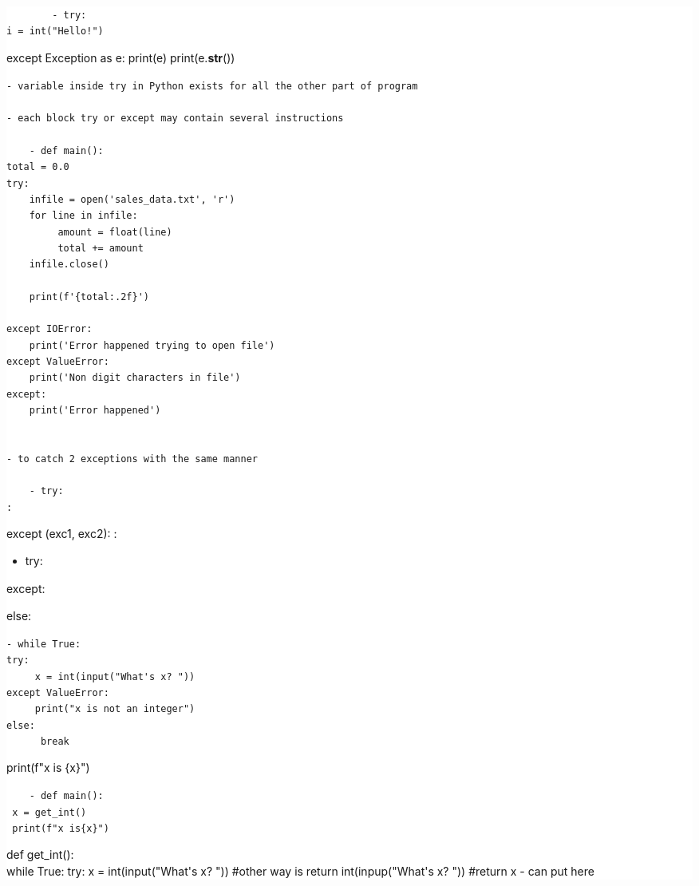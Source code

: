 			- try:
    i = int("Hello!")
except Exception as e:
    print(e)
    print(e.__str__())

	- variable inside try in Python exists for all the other part of program

	- each block try or except may contain several instructions

		- def main():
    total = 0.0
    try: 
        infile = open('sales_data.txt', 'r')
        for line in infile: 
             amount = float(line)
             total += amount 
        infile.close()
        
        print(f'{total:.2f}')

    except IOError: 
        print('Error happened trying to open file')
    except ValueError: 
        print('Non digit characters in file')
    except: 
        print('Error happened')


	- to catch 2 exceptions with the same manner 

		- try:
    :
except (exc1, exc2):
    :


- try:

except:

else:

	- while True:
    try: 
         x = int(input("What's x? "))
    except ValueError: 
         print("x is not an integer")
    else:
          break 


print(f"x is {x}")

		- def main():
     x = get_int()
     print(f"x is{x}")

def get_int():  
    while True:
          try: 
               x = int(input("What's x? "))   #other way is return int(inpup("What's x? "))
#return x  - can put here 
